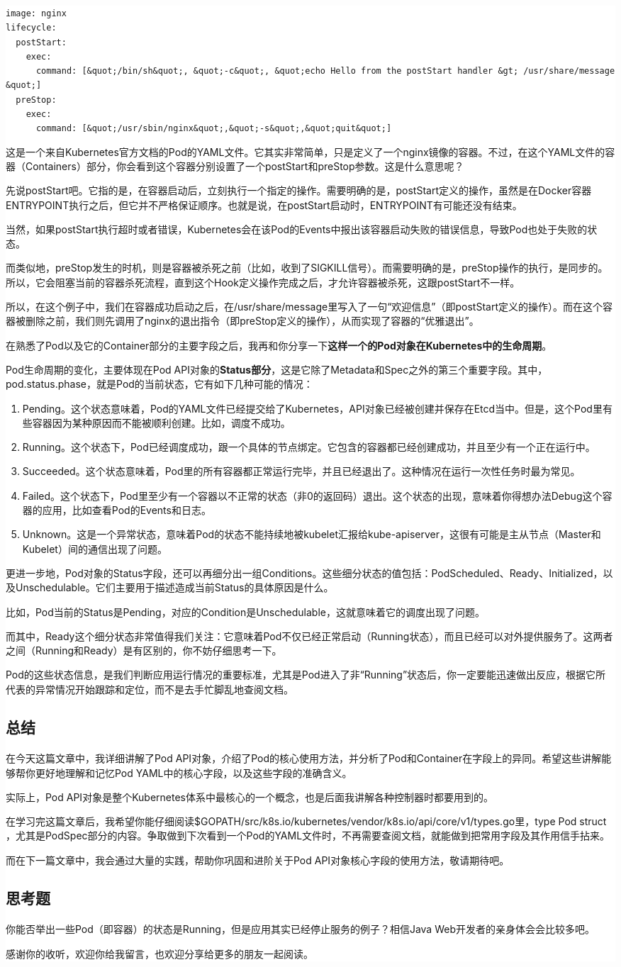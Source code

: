     image: nginx
    lifecycle:
      postStart:
        exec:
          command: [&quot;/bin/sh&quot;, &quot;-c&quot;, &quot;echo Hello from the postStart handler &gt; /usr/share/message&quot;]
      preStop:
        exec:
          command: [&quot;/usr/sbin/nginx&quot;,&quot;-s&quot;,&quot;quit&quot;]
</code></pre>
<p>这是一个来自Kubernetes官方文档的Pod的YAML文件。它其实非常简单，只是定义了一个nginx镜像的容器。不过，在这个YAML文件的容器（Containers）部分，你会看到这个容器分别设置了一个postStart和preStop参数。这是什么意思呢？</p>
<p>先说postStart吧。它指的是，在容器启动后，立刻执行一个指定的操作。需要明确的是，postStart定义的操作，虽然是在Docker容器ENTRYPOINT执行之后，但它并不严格保证顺序。也就是说，在postStart启动时，ENTRYPOINT有可能还没有结束。</p>
<p>当然，如果postStart执行超时或者错误，Kubernetes会在该Pod的Events中报出该容器启动失败的错误信息，导致Pod也处于失败的状态。</p>
<p>而类似地，preStop发生的时机，则是容器被杀死之前（比如，收到了SIGKILL信号）。而需要明确的是，preStop操作的执行，是同步的。所以，它会阻塞当前的容器杀死流程，直到这个Hook定义操作完成之后，才允许容器被杀死，这跟postStart不一样。</p>
<p>所以，在这个例子中，我们在容器成功启动之后，在/usr/share/message里写入了一句“欢迎信息”（即postStart定义的操作）。而在这个容器被删除之前，我们则先调用了nginx的退出指令（即preStop定义的操作），从而实现了容器的“优雅退出”。</p>
<p>在熟悉了Pod以及它的Container部分的主要字段之后，我再和你分享一下<strong>这样一个的Pod对象在Kubernetes中的生命周期</strong>。</p>
<p>Pod生命周期的变化，主要体现在Pod API对象的<strong>Status部分</strong>，这是它除了Metadata和Spec之外的第三个重要字段。其中，pod.status.phase，就是Pod的当前状态，它有如下几种可能的情况：</p>
<ol>
<li>
<p>Pending。这个状态意味着，Pod的YAML文件已经提交给了Kubernetes，API对象已经被创建并保存在Etcd当中。但是，这个Pod里有些容器因为某种原因而不能被顺利创建。比如，调度不成功。</p>
</li>
<li>
<p>Running。这个状态下，Pod已经调度成功，跟一个具体的节点绑定。它包含的容器都已经创建成功，并且至少有一个正在运行中。</p>
</li>
<li>
<p>Succeeded。这个状态意味着，Pod里的所有容器都正常运行完毕，并且已经退出了。这种情况在运行一次性任务时最为常见。</p>
</li>
<li>
<p>Failed。这个状态下，Pod里至少有一个容器以不正常的状态（非0的返回码）退出。这个状态的出现，意味着你得想办法Debug这个容器的应用，比如查看Pod的Events和日志。</p>
</li>
<li>
<p>Unknown。这是一个异常状态，意味着Pod的状态不能持续地被kubelet汇报给kube-apiserver，这很有可能是主从节点（Master和Kubelet）间的通信出现了问题。</p>
</li>
</ol>
<p>更进一步地，Pod对象的Status字段，还可以再细分出一组Conditions。这些细分状态的值包括：PodScheduled、Ready、Initialized，以及Unschedulable。它们主要用于描述造成当前Status的具体原因是什么。</p>
<p>比如，Pod当前的Status是Pending，对应的Condition是Unschedulable，这就意味着它的调度出现了问题。</p>
<p>而其中，Ready这个细分状态非常值得我们关注：它意味着Pod不仅已经正常启动（Running状态），而且已经可以对外提供服务了。这两者之间（Running和Ready）是有区别的，你不妨仔细思考一下。</p>
<p>Pod的这些状态信息，是我们判断应用运行情况的重要标准，尤其是Pod进入了非“Running”状态后，你一定要能迅速做出反应，根据它所代表的异常情况开始跟踪和定位，而不是去手忙脚乱地查阅文档。</p>
<h2>总结</h2>
<p>在今天这篇文章中，我详细讲解了Pod API对象，介绍了Pod的核心使用方法，并分析了Pod和Container在字段上的异同。希望这些讲解能够帮你更好地理解和记忆Pod YAML中的核心字段，以及这些字段的准确含义。</p>
<p>实际上，Pod API对象是整个Kubernetes体系中最核心的一个概念，也是后面我讲解各种控制器时都要用到的。</p>
<p>在学习完这篇文章后，我希望你能仔细阅读$GOPATH/src/k8s.io/kubernetes/vendor/k8s.io/api/core/v1/types.go里，type Pod struct ，尤其是PodSpec部分的内容。争取做到下次看到一个Pod的YAML文件时，不再需要查阅文档，就能做到把常用字段及其作用信手拈来。</p>
<p>而在下一篇文章中，我会通过大量的实践，帮助你巩固和进阶关于Pod API对象核心字段的使用方法，敬请期待吧。</p>
<h2>思考题</h2>
<p>你能否举出一些Pod（即容器）的状态是Running，但是应用其实已经停止服务的例子？相信Java Web开发者的亲身体会会比较多吧。</p>
<p>感谢你的收听，欢迎你给我留言，也欢迎分享给更多的朋友一起阅读。</p>
<p></p>
